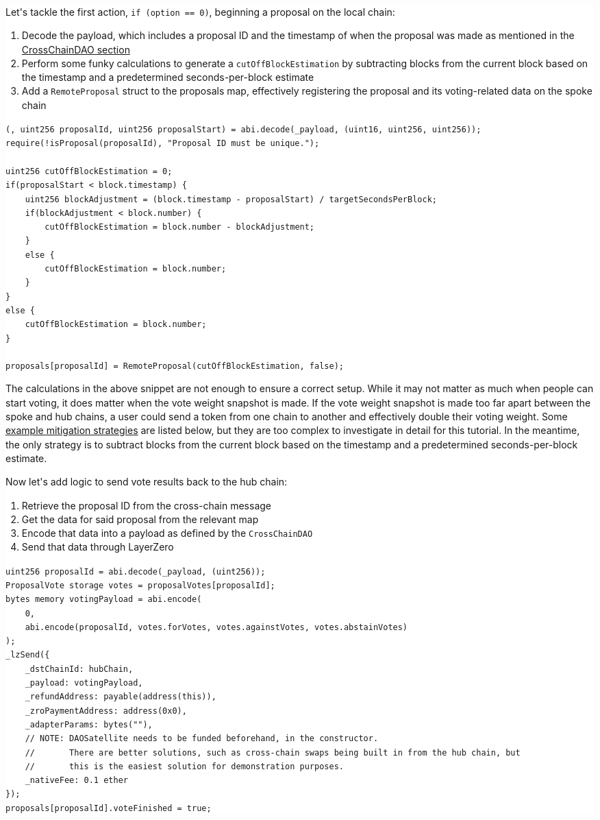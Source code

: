 Let's tackle the first action, `if (option == 0)`, beginning a proposal on the local chain:

1. Decode the payload, which includes a proposal ID and the timestamp of when the proposal was made as mentioned in the [CrossChainDAO section](#making-proposals-cross-chain)
2. Perform some funky calculations to generate a `cutOffBlockEstimation` by subtracting blocks from the current block based on the timestamp and a predetermined seconds-per-block estimate
3. Add a `RemoteProposal` struct to the proposals map, effectively registering the proposal and its voting-related data on the spoke chain

```solidity
(, uint256 proposalId, uint256 proposalStart) = abi.decode(_payload, (uint16, uint256, uint256));
require(!isProposal(proposalId), "Proposal ID must be unique.");

uint256 cutOffBlockEstimation = 0;
if(proposalStart < block.timestamp) {
    uint256 blockAdjustment = (block.timestamp - proposalStart) / targetSecondsPerBlock;
    if(blockAdjustment < block.number) {
        cutOffBlockEstimation = block.number - blockAdjustment;
    }
    else {
        cutOffBlockEstimation = block.number;
    }
}
else {
    cutOffBlockEstimation = block.number;
}

proposals[proposalId] = RemoteProposal(cutOffBlockEstimation, false);
```

The calculations in the above snippet are not enough to ensure a correct setup. While it may not matter as much when people can start voting, it does matter when the vote weight snapshot is made. If the vote weight snapshot is made too far apart between the spoke and hub chains, a user could send a token from one chain to another and effectively double their voting weight. Some [example mitigation strategies](#double-weight-attack-from-snapshot-mismatch) are listed below, but they are too complex to investigate in detail for this tutorial. In the meantime, the only strategy is to subtract blocks from the current block based on the timestamp and a predetermined seconds-per-block estimate.  

Now let's add logic to send vote results back to the hub chain:

1. Retrieve the proposal ID from the cross-chain message
2. Get the data for said proposal from the relevant map
3. Encode that data into a payload as defined by the `CrossChainDAO`
4. Send that data through LayerZero

```solidity
uint256 proposalId = abi.decode(_payload, (uint256));
ProposalVote storage votes = proposalVotes[proposalId];
bytes memory votingPayload = abi.encode(
    0, 
    abi.encode(proposalId, votes.forVotes, votes.againstVotes, votes.abstainVotes)
);
_lzSend({
    _dstChainId: hubChain,
    _payload: votingPayload,
    _refundAddress: payable(address(this)),
    _zroPaymentAddress: address(0x0),
    _adapterParams: bytes(""),
    // NOTE: DAOSatellite needs to be funded beforehand, in the constructor.
    //       There are better solutions, such as cross-chain swaps being built in from the hub chain, but
    //       this is the easiest solution for demonstration purposes.
    _nativeFee: 0.1 ether 
});
proposals[proposalId].voteFinished = true;
```
